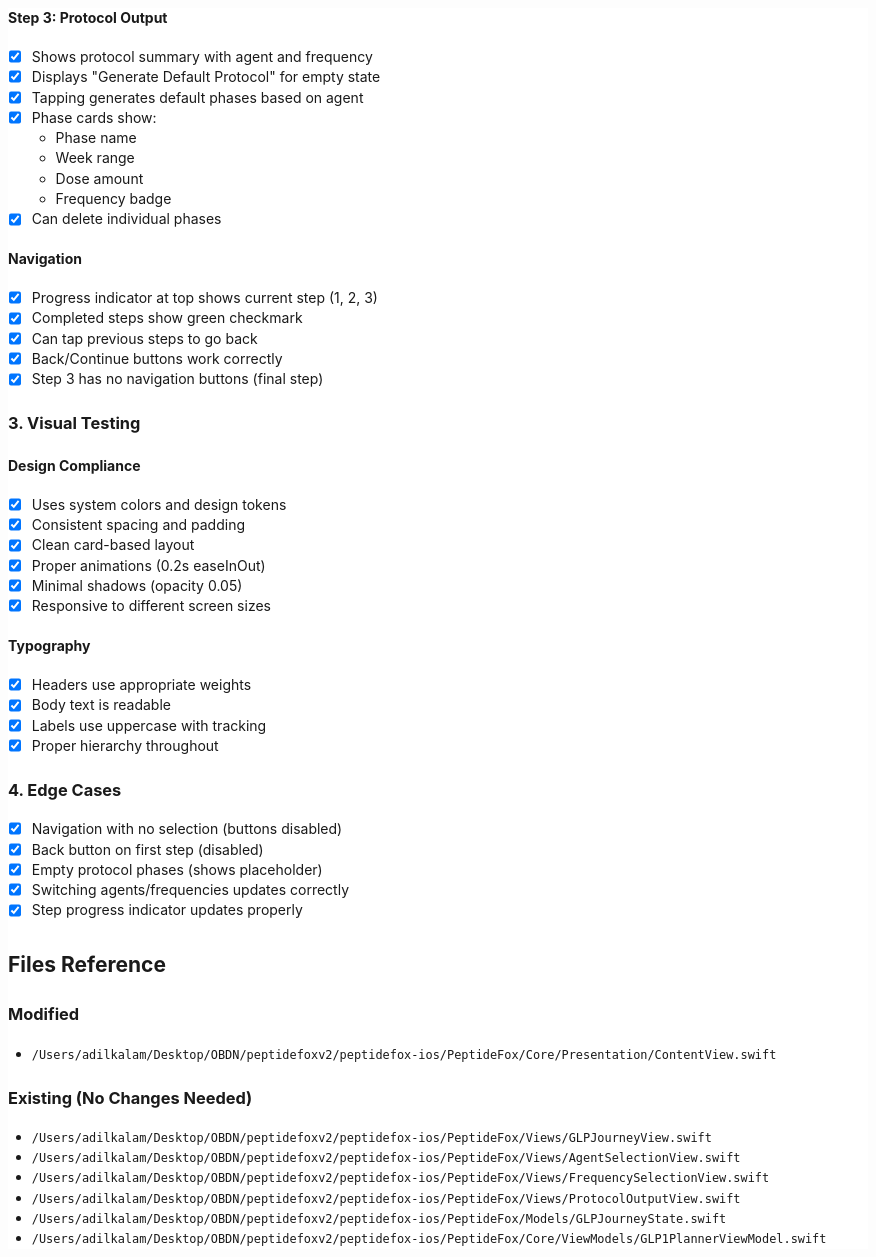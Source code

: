 #### Step 3: Protocol Output
- [x] Shows protocol summary with agent and frequency
- [x] Displays "Generate Default Protocol" for empty state
- [x] Tapping generates default phases based on agent
- [x] Phase cards show:
  - Phase name
  - Week range
  - Dose amount
  - Frequency badge
- [x] Can delete individual phases

#### Navigation
- [x] Progress indicator at top shows current step (1, 2, 3)
- [x] Completed steps show green checkmark
- [x] Can tap previous steps to go back
- [x] Back/Continue buttons work correctly
- [x] Step 3 has no navigation buttons (final step)

### 3. Visual Testing

#### Design Compliance
- [x] Uses system colors and design tokens
- [x] Consistent spacing and padding
- [x] Clean card-based layout
- [x] Proper animations (0.2s easeInOut)
- [x] Minimal shadows (opacity 0.05)
- [x] Responsive to different screen sizes

#### Typography
- [x] Headers use appropriate weights
- [x] Body text is readable
- [x] Labels use uppercase with tracking
- [x] Proper hierarchy throughout

### 4. Edge Cases

- [x] Navigation with no selection (buttons disabled)
- [x] Back button on first step (disabled)
- [x] Empty protocol phases (shows placeholder)
- [x] Switching agents/frequencies updates correctly
- [x] Step progress indicator updates properly

## Files Reference

### Modified
- `/Users/adilkalam/Desktop/OBDN/peptidefoxv2/peptidefox-ios/PeptideFox/Core/Presentation/ContentView.swift`

### Existing (No Changes Needed)
- `/Users/adilkalam/Desktop/OBDN/peptidefoxv2/peptidefox-ios/PeptideFox/Views/GLPJourneyView.swift`
- `/Users/adilkalam/Desktop/OBDN/peptidefoxv2/peptidefox-ios/PeptideFox/Views/AgentSelectionView.swift`
- `/Users/adilkalam/Desktop/OBDN/peptidefoxv2/peptidefox-ios/PeptideFox/Views/FrequencySelectionView.swift`
- `/Users/adilkalam/Desktop/OBDN/peptidefoxv2/peptidefox-ios/PeptideFox/Views/ProtocolOutputView.swift`
- `/Users/adilkalam/Desktop/OBDN/peptidefoxv2/peptidefox-ios/PeptideFox/Models/GLPJourneyState.swift`
- `/Users/adilkalam/Desktop/OBDN/peptidefoxv2/peptidefox-ios/PeptideFox/Core/ViewModels/GLP1PlannerViewModel.swift`
